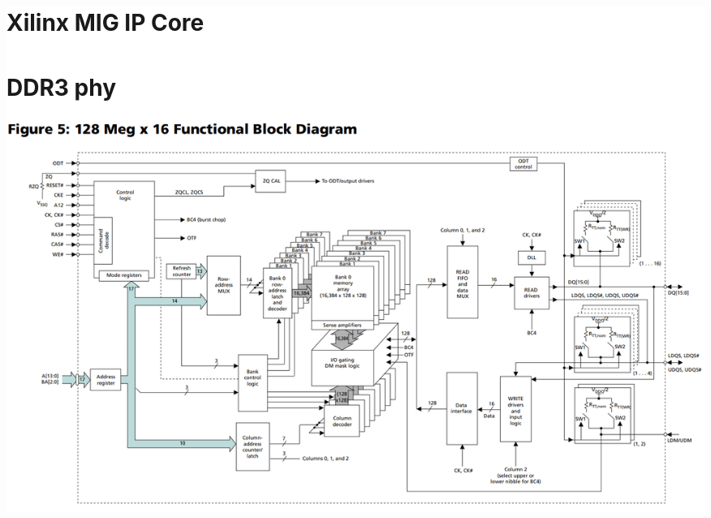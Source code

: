 # Xilinx MIG IP Core

# DDR3 phy

![image-20230429172206749](../Typoraphoto/image-20230429172206749.png)

